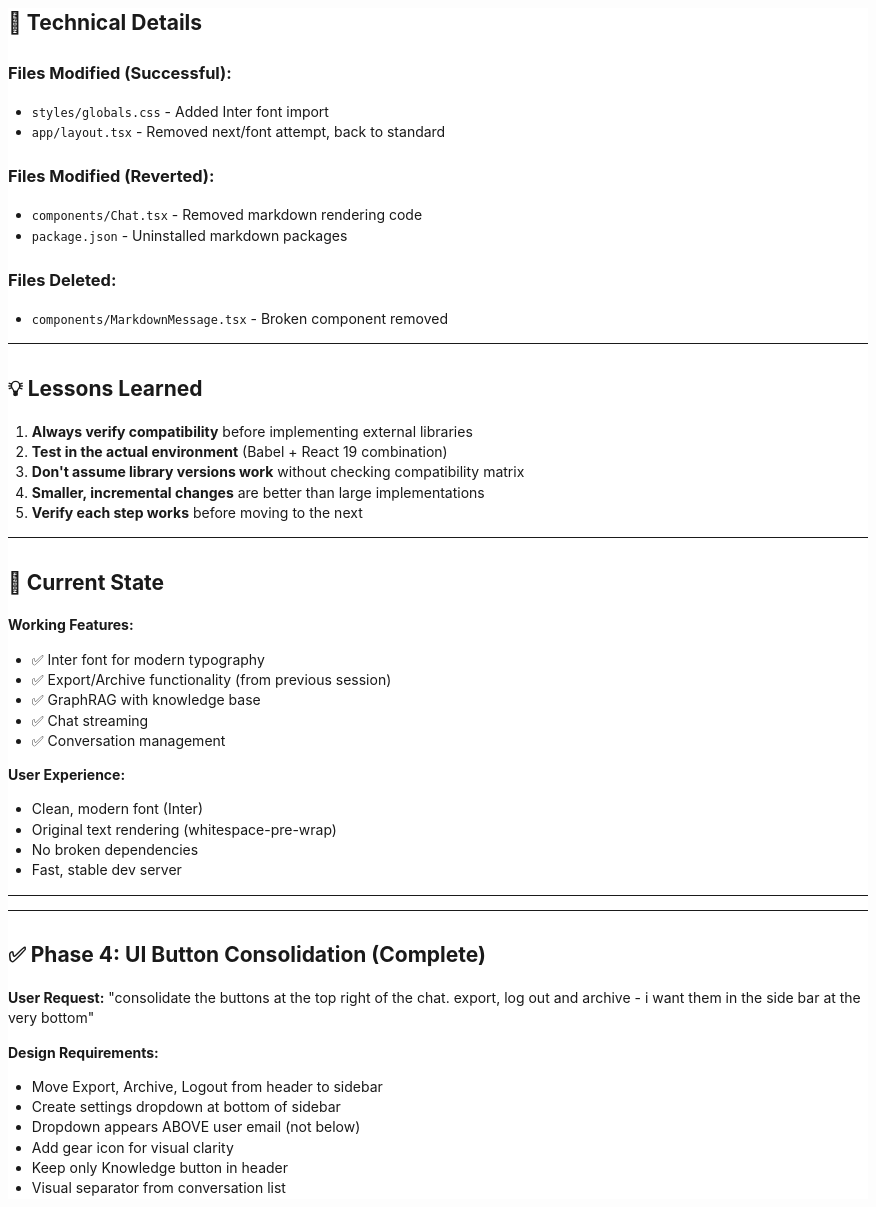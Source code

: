 
## 🔧 Technical Details

### Files Modified (Successful):
- `styles/globals.css` - Added Inter font import
- `app/layout.tsx` - Removed next/font attempt, back to standard

### Files Modified (Reverted):
- `components/Chat.tsx` - Removed markdown rendering code
- `package.json` - Uninstalled markdown packages

### Files Deleted:
- `components/MarkdownMessage.tsx` - Broken component removed

---

## 💡 Lessons Learned

1. **Always verify compatibility** before implementing external libraries
2. **Test in the actual environment** (Babel + React 19 combination)
3. **Don't assume library versions work** without checking compatibility matrix
4. **Smaller, incremental changes** are better than large implementations
5. **Verify each step works** before moving to the next

---

## 🚀 Current State

**Working Features:**
- ✅ Inter font for modern typography
- ✅ Export/Archive functionality (from previous session)
- ✅ GraphRAG with knowledge base
- ✅ Chat streaming
- ✅ Conversation management

**User Experience:**
- Clean, modern font (Inter)
- Original text rendering (whitespace-pre-wrap)
- No broken dependencies
- Fast, stable dev server

---

---

## ✅ Phase 4: UI Button Consolidation (Complete)

**User Request:** "consolidate the buttons at the top right of the chat. export, log out and archive - i want them in the side bar at the very bottom"

**Design Requirements:**
- Move Export, Archive, Logout from header to sidebar
- Create settings dropdown at bottom of sidebar
- Dropdown appears ABOVE user email (not below)
- Add gear icon for visual clarity
- Keep only Knowledge button in header
- Visual separator from conversation list
